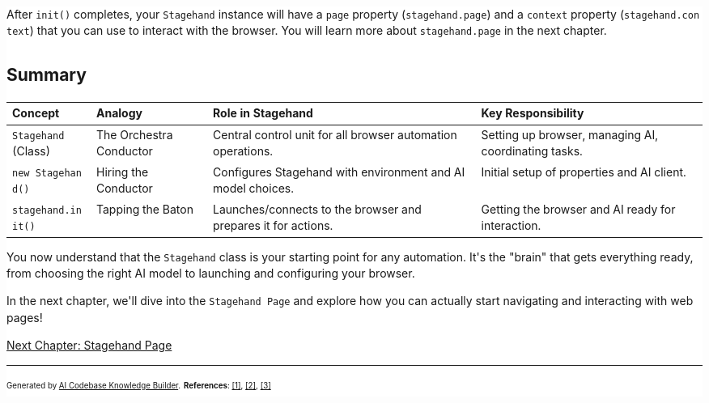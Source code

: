 After `init()` completes, your `Stagehand` instance will have a `page` property (`stagehand.page`) and a `context` property (`stagehand.context`) that you can use to interact with the browser. You will learn more about `stagehand.page` in the next chapter.

## Summary

| Concept              | Analogy                        | Role in Stagehand                                             | Key Responsibility                               |
| :------------------- | :----------------------------- | :------------------------------------------------------------ | :----------------------------------------------- |
| `Stagehand` (Class) | The Orchestra Conductor        | Central control unit for all browser automation operations. | Setting up browser, managing AI, coordinating tasks. |
| `new Stagehand()`    | Hiring the Conductor           | Configures Stagehand with environment and AI model choices.   | Initial setup of properties and AI client.       |
| `stagehand.init()`   | Tapping the Baton              | Launches/connects to the browser and prepares it for actions. | Getting the browser and AI ready for interaction. |

You now understand that the `Stagehand` class is your starting point for any automation. It's the "brain" that gets everything ready, from choosing the right AI model to launching and configuring your browser.

In the next chapter, we'll dive into the `Stagehand Page` and explore how you can actually start navigating and interacting with web pages!

[Next Chapter: Stagehand Page](03_stagehand_page_.md)

---

<sub><sup>Generated by [AI Codebase Knowledge Builder](https://github.com/The-Pocket/Tutorial-Codebase-Knowledge).</sup></sub> <sub><sup>**References**: [[1]](https://github.com/browserbase/stagehand/blob/8de7bd8635c2051cd8025e365c6c8aa83d81c7e7/lib/index.ts), [[2]](https://github.com/browserbase/stagehand/blob/8de7bd8635c2051cd8025e365c6c8aa83d81c7e7/stagehand.config.ts), [[3]](https://github.com/browserbase/stagehand/blob/8de7bd8635c2051cd8025e365c6c8aa83d81c7e7/types/stagehand.ts)</sup></sub>
